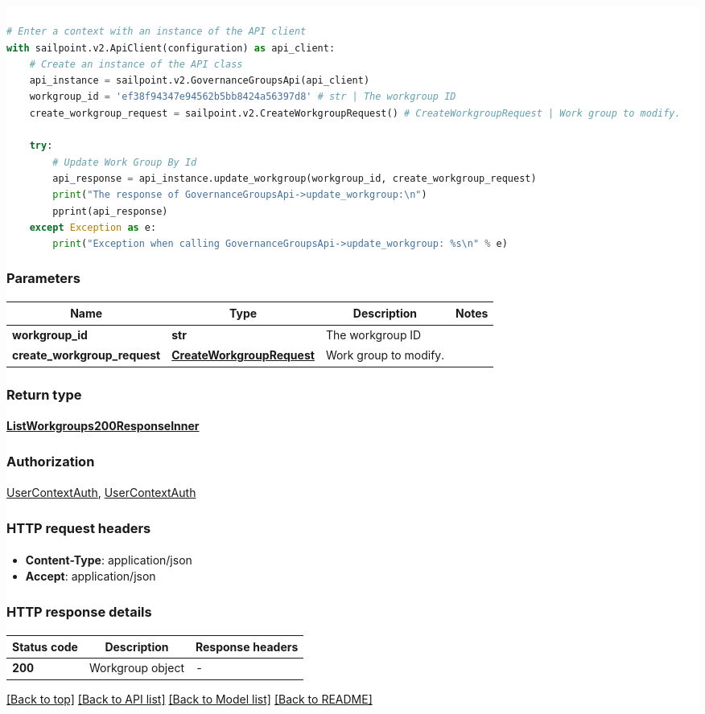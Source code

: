 ```python

# Enter a context with an instance of the API client
with sailpoint.v2.ApiClient(configuration) as api_client:
    # Create an instance of the API class
    api_instance = sailpoint.v2.GovernanceGroupsApi(api_client)
    workgroup_id = 'ef38f94347e94562b5bb8424a56397d8' # str | The workgroup ID
    create_workgroup_request = sailpoint.v2.CreateWorkgroupRequest() # CreateWorkgroupRequest | Work group to modify.

    try:
        # Update Work Group By Id
        api_response = api_instance.update_workgroup(workgroup_id, create_workgroup_request)
        print("The response of GovernanceGroupsApi->update_workgroup:\n")
        pprint(api_response)
    except Exception as e:
        print("Exception when calling GovernanceGroupsApi->update_workgroup: %s\n" % e)
```



### Parameters

Name | Type | Description  | Notes
------------- | ------------- | ------------- | -------------
 **workgroup_id** | **str**| The workgroup ID | 
 **create_workgroup_request** | [**CreateWorkgroupRequest**](CreateWorkgroupRequest.md)| Work group to modify. | 

### Return type

[**ListWorkgroups200ResponseInner**](ListWorkgroups200ResponseInner.md)

### Authorization

[UserContextAuth](../README.md#UserContextAuth), [UserContextAuth](../README.md#UserContextAuth)

### HTTP request headers

 - **Content-Type**: application/json
 - **Accept**: application/json

### HTTP response details
| Status code | Description | Response headers |
|-------------|-------------|------------------|
**200** | Workgroup object |  -  |

[[Back to top]](#) [[Back to API list]](../README.md#documentation-for-api-endpoints) [[Back to Model list]](../README.md#documentation-for-models) [[Back to README]](../README.md)

